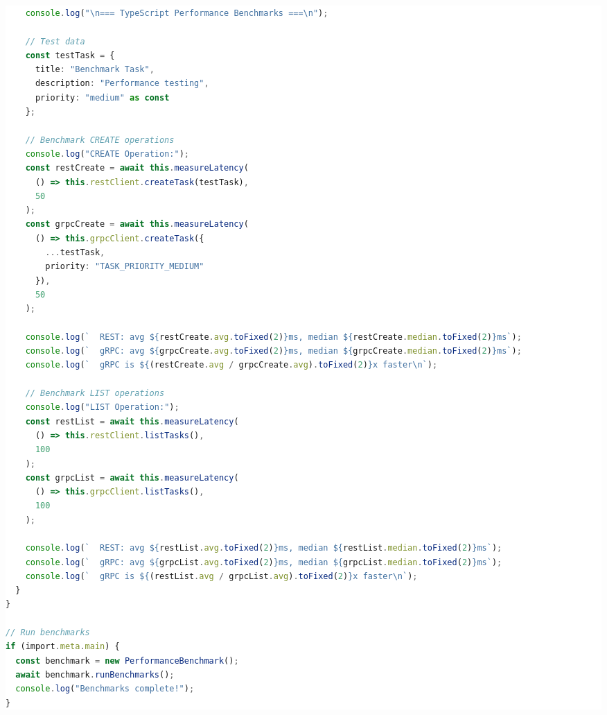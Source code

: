 ```typescript
    console.log("\n=== TypeScript Performance Benchmarks ===\n");

    // Test data
    const testTask = {
      title: "Benchmark Task",
      description: "Performance testing",
      priority: "medium" as const
    };

    // Benchmark CREATE operations
    console.log("CREATE Operation:");
    const restCreate = await this.measureLatency(
      () => this.restClient.createTask(testTask),
      50
    );
    const grpcCreate = await this.measureLatency(
      () => this.grpcClient.createTask({
        ...testTask,
        priority: "TASK_PRIORITY_MEDIUM"
      }),
      50
    );

    console.log(`  REST: avg ${restCreate.avg.toFixed(2)}ms, median ${restCreate.median.toFixed(2)}ms`);
    console.log(`  gRPC: avg ${grpcCreate.avg.toFixed(2)}ms, median ${grpcCreate.median.toFixed(2)}ms`);
    console.log(`  gRPC is ${(restCreate.avg / grpcCreate.avg).toFixed(2)}x faster\n`);

    // Benchmark LIST operations
    console.log("LIST Operation:");
    const restList = await this.measureLatency(
      () => this.restClient.listTasks(),
      100
    );
    const grpcList = await this.measureLatency(
      () => this.grpcClient.listTasks(),
      100
    );

    console.log(`  REST: avg ${restList.avg.toFixed(2)}ms, median ${restList.median.toFixed(2)}ms`);
    console.log(`  gRPC: avg ${grpcList.avg.toFixed(2)}ms, median ${grpcList.median.toFixed(2)}ms`);
    console.log(`  gRPC is ${(restList.avg / grpcList.avg).toFixed(2)}x faster\n`);
  }
}

// Run benchmarks
if (import.meta.main) {
  const benchmark = new PerformanceBenchmark();
  await benchmark.runBenchmarks();
  console.log("Benchmarks complete!");
}
```
